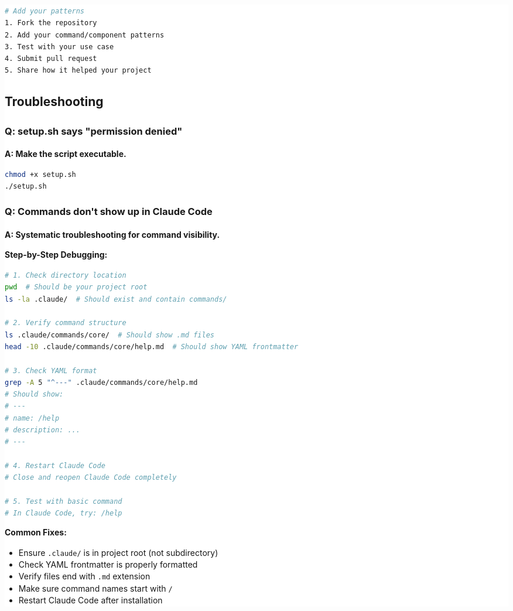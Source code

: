 ```bash
# Add your patterns
1. Fork the repository
2. Add your command/component patterns
3. Test with your use case
4. Submit pull request
5. Share how it helped your project
```

## Troubleshooting

### Q: setup.sh says "permission denied"
**A: Make the script executable.**

```bash
chmod +x setup.sh
./setup.sh
```

### Q: Commands don't show up in Claude Code
**A: Systematic troubleshooting for command visibility.**

**Step-by-Step Debugging:**
```bash
# 1. Check directory location
pwd  # Should be your project root
ls -la .claude/  # Should exist and contain commands/

# 2. Verify command structure
ls .claude/commands/core/  # Should show .md files
head -10 .claude/commands/core/help.md  # Should show YAML frontmatter

# 3. Check YAML format
grep -A 5 "^---" .claude/commands/core/help.md
# Should show:
# ---
# name: /help
# description: ...
# ---

# 4. Restart Claude Code
# Close and reopen Claude Code completely

# 5. Test with basic command
# In Claude Code, try: /help
```

**Common Fixes:**
- Ensure `.claude/` is in project root (not subdirectory)
- Check YAML frontmatter is properly formatted
- Verify files end with `.md` extension
- Make sure command names start with `/`
- Restart Claude Code after installation
